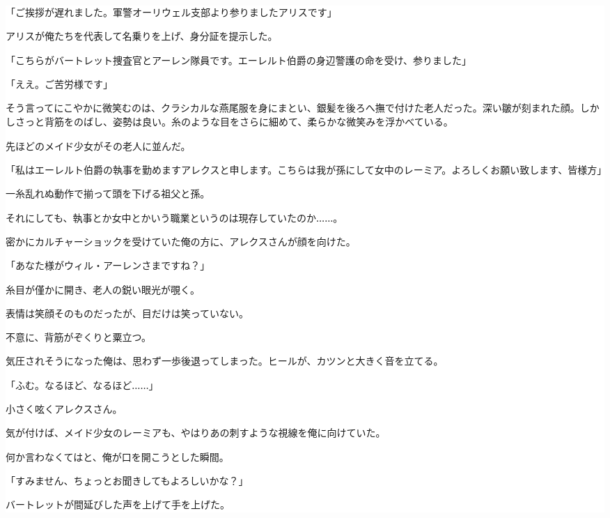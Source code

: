   「ご挨拶が遅れました。軍警オーリウェル支部より参りましたアリスです」
 </p>
 <p id="L18">
  アリスが俺たちを代表して名乗りを上げ、身分証を提示した。
 </p>
 <p id="L19">
  「こちらがバートレット捜査官とアーレン隊員です。エーレルト伯爵の身辺警護の命を受け、参りました」
 </p>
 <p id="L20">
  「ええ。ご苦労様です」
 </p>
 <p id="L21">
  そう言ってにこやかに微笑むのは、クラシカルな燕尾服を身にまとい、銀髪を後ろへ撫で付けた老人だった。深い皺が刻まれた顔。しかしさっと背筋をのばし、姿勢は良い。糸のような目をさらに細めて、柔らかな微笑みを浮かべている。
 </p>
 <p id="L22">
  先ほどのメイド少女がその老人に並んだ。
 </p>
 <p id="L23">
  「私はエーレルト伯爵の執事を勤めますアレクスと申します。こちらは我が孫にして女中のレーミア。よろしくお願い致します、皆様方」
 </p>
 <p id="L24">
  一糸乱れぬ動作で揃って頭を下げる祖父と孫。
 </p>
 <p id="L25">
  それにしても、執事とか女中とかいう職業というのは現存していたのか……。
 </p>
 <p id="L26">
  密かにカルチャーショックを受けていた俺の方に、アレクスさんが顔を向けた。
 </p>
 <p id="L27">
  「あなた様がウィル・アーレンさまですね？」
 </p>
 <p id="L28">
  糸目が僅かに開き、老人の鋭い眼光が覗く。
 </p>
 <p id="L29">
  表情は笑顔そのものだったが、目だけは笑っていない。
 </p>
 <p id="L30">
  不意に、背筋がぞくりと粟立つ。
 </p>
 <p id="L31">
  気圧されそうになった俺は、思わず一歩後退ってしまった。ヒールが、カツンと大きく音を立てる。
 </p>
 <p id="L32">
  「ふむ。なるほど、なるほど……」
 </p>
 <p id="L33">
  小さく呟くアレクスさん。
 </p>
 <p id="L34">
  気が付けば、メイド少女のレーミアも、やはりあの刺すような視線を俺に向けていた。
 </p>
 <p id="L35">
  何か言わなくてはと、俺が口を開こうとした瞬間。
 </p>
 <p id="L36">
  「すみません、ちょっとお聞きしてもよろしいかな？」
 </p>
 <p id="L37">
  バートレットが間延びした声を上げて手を上げた。
 </p>
 <p id="L38">